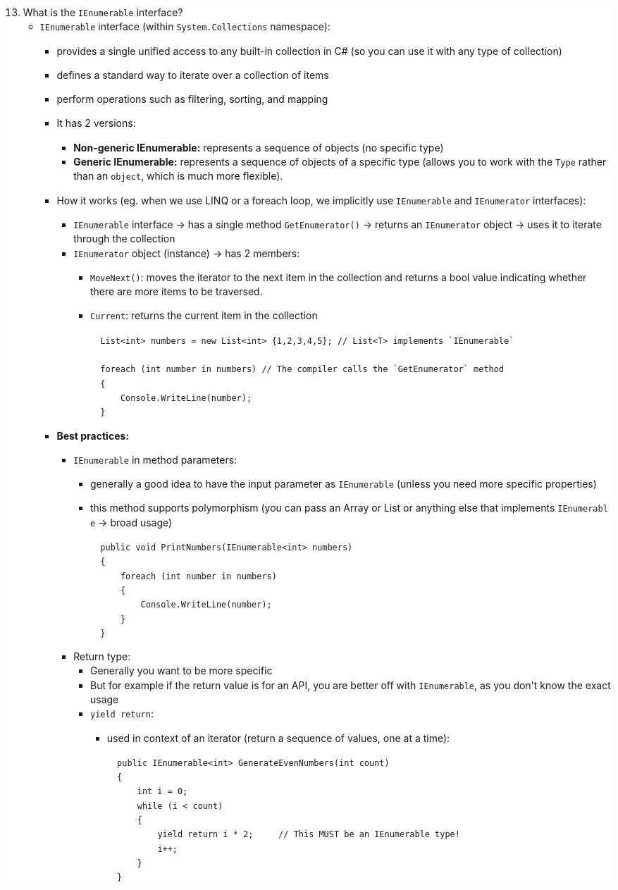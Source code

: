13. What is the `IEnumerable` interface?
    - `IEnumerable` interface (within `System.Collections` namespace):
        - provides a single unified access to any built-in collection in C# (so you can use it with any type of collection)
        - defines a standard way to iterate over a collection of items
        - perform operations such as filtering, sorting, and mapping
        
        - It has 2 versions:
            - **Non-generic IEnumerable:** represents a sequence of objects (no specific type)
            - **Generic IEnumerable:** represents a sequence of objects of a specific type (allows you to work with the `Type` rather than an `object`, which is much more flexible).

        - How it works (eg. when we use LINQ or a foreach loop, we implicitly use `IEnumerable` and `IEnumerator` interfaces):
            - `IEnumerable` interface -> has a single method `GetEnumerator()` -> returns an `IEnumerator` object -> uses it to iterate through the collection
            - `IEnumerator` object (instance) -> has 2 members:
                - `MoveNext()`: moves the iterator to the next item in the collection and returns a bool value indicating whether there are more items to be traversed.
                - `Current`: returns the current item in the collection 

                        List<int> numbers = new List<int> {1,2,3,4,5}; // List<T> implements `IEnumerable`

                        foreach (int number in numbers) // The compiler calls the `GetEnumerator` method 
                        {
                            Console.WriteLine(number);
                        }

        - **Best practices:**
            - `IEnumerable` in method parameters:
                - generally a good idea to have the input parameter as `IEnumerable` (unless you need more specific properties)
                - this method supports polymorphism (you can pass an Array or List or anything else that implements `IEnumerable` -> broad usage)

                        public void PrintNumbers(IEnumerable<int> numbers)
                        {
                            foreach (int number in numbers)
                            {
                                Console.WriteLine(number);
                            }
                        }
                
            - Return type:
                - Generally you want to be more specific
                - But for example if the return value is for an API, you are better off with `IEnumerable`, as you don't know the exact usage
                - `yield return`:
                    - used in context of an iterator (return a sequence of values, one at a time):

                            public IEnumerable<int> GenerateEvenNumbers(int count)
                            {
                                int i = 0;
                                while (i < count)
                                {
                                    yield return i * 2;     // This MUST be an IEnumerable type!
                                    i++;
                                }
                            }

